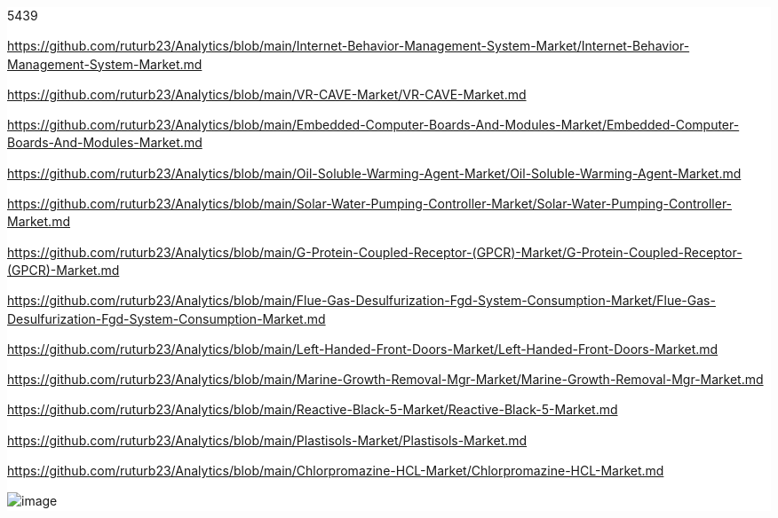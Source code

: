 5439</p><p><a href="https://github.com/ruturb23/Analytics/blob/main/Internet-Behavior-Management-System-Market/Internet-Behavior-Management-System-Market.md">https://github.com/ruturb23/Analytics/blob/main/Internet-Behavior-Management-System-Market/Internet-Behavior-Management-System-Market.md</a></p><p><a href="https://github.com/ruturb23/Analytics/blob/main/VR-CAVE-Market/VR-CAVE-Market.md">https://github.com/ruturb23/Analytics/blob/main/VR-CAVE-Market/VR-CAVE-Market.md</a></p><p><a href="https://github.com/ruturb23/Analytics/blob/main/Embedded-Computer-Boards-And-Modules-Market/Embedded-Computer-Boards-And-Modules-Market.md">https://github.com/ruturb23/Analytics/blob/main/Embedded-Computer-Boards-And-Modules-Market/Embedded-Computer-Boards-And-Modules-Market.md</a></p><p><a href="https://github.com/ruturb23/Analytics/blob/main/Oil-Soluble-Warming-Agent-Market/Oil-Soluble-Warming-Agent-Market.md">https://github.com/ruturb23/Analytics/blob/main/Oil-Soluble-Warming-Agent-Market/Oil-Soluble-Warming-Agent-Market.md</a></p><p><a href="https://github.com/ruturb23/Analytics/blob/main/Solar-Water-Pumping-Controller-Market/Solar-Water-Pumping-Controller-Market.md">https://github.com/ruturb23/Analytics/blob/main/Solar-Water-Pumping-Controller-Market/Solar-Water-Pumping-Controller-Market.md</a></p><p><a href="https://github.com/ruturb23/Analytics/blob/main/G-Protein-Coupled-Receptor-(GPCR)-Market/G-Protein-Coupled-Receptor-(GPCR)-Market.md">https://github.com/ruturb23/Analytics/blob/main/G-Protein-Coupled-Receptor-(GPCR)-Market/G-Protein-Coupled-Receptor-(GPCR)-Market.md</a></p><p><a href="https://github.com/ruturb23/Analytics/blob/main/Flue-Gas-Desulfurization-Fgd-System-Consumption-Market/Flue-Gas-Desulfurization-Fgd-System-Consumption-Market.md">https://github.com/ruturb23/Analytics/blob/main/Flue-Gas-Desulfurization-Fgd-System-Consumption-Market/Flue-Gas-Desulfurization-Fgd-System-Consumption-Market.md</a></p><p><a href="https://github.com/ruturb23/Analytics/blob/main/Left-Handed-Front-Doors-Market/Left-Handed-Front-Doors-Market.md">https://github.com/ruturb23/Analytics/blob/main/Left-Handed-Front-Doors-Market/Left-Handed-Front-Doors-Market.md</a></p><p><a href="https://github.com/ruturb23/Analytics/blob/main/Marine-Growth-Removal-Mgr-Market/Marine-Growth-Removal-Mgr-Market.md">https://github.com/ruturb23/Analytics/blob/main/Marine-Growth-Removal-Mgr-Market/Marine-Growth-Removal-Mgr-Market.md</a></p><p><a href="https://github.com/ruturb23/Analytics/blob/main/Reactive-Black-5-Market/Reactive-Black-5-Market.md">https://github.com/ruturb23/Analytics/blob/main/Reactive-Black-5-Market/Reactive-Black-5-Market.md</a></p><p><a href="https://github.com/ruturb23/Analytics/blob/main/Plastisols-Market/Plastisols-Market.md">https://github.com/ruturb23/Analytics/blob/main/Plastisols-Market/Plastisols-Market.md</a></p><p><a href="https://github.com/ruturb23/Analytics/blob/main/Chlorpromazine-HCL-Market/Chlorpromazine-HCL-Market.md">https://github.com/ruturb23/Analytics/blob/main/Chlorpromazine-HCL-Market/Chlorpromazine-HCL-Market.md</a></p>
![image](https://github.com/user-attachments/assets/ba777269-b165-497c-88e5-1ccd95ecaf17)
